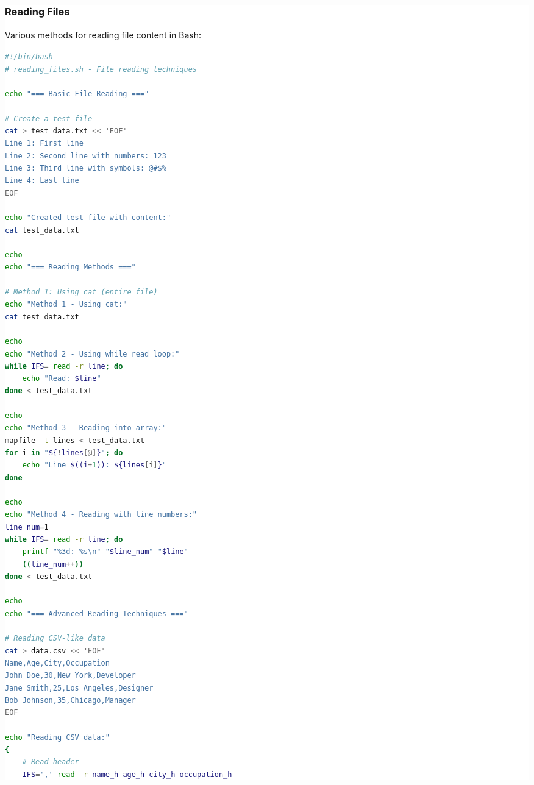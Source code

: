 ### Reading Files

Various methods for reading file content in Bash:

```bash
#!/bin/bash
# reading_files.sh - File reading techniques

echo "=== Basic File Reading ==="

# Create a test file
cat > test_data.txt << 'EOF'
Line 1: First line
Line 2: Second line with numbers: 123
Line 3: Third line with symbols: @#$%
Line 4: Last line
EOF

echo "Created test file with content:"
cat test_data.txt

echo
echo "=== Reading Methods ==="

# Method 1: Using cat (entire file)
echo "Method 1 - Using cat:"
cat test_data.txt

echo
echo "Method 2 - Using while read loop:"
while IFS= read -r line; do
    echo "Read: $line"
done < test_data.txt

echo
echo "Method 3 - Reading into array:"
mapfile -t lines < test_data.txt
for i in "${!lines[@]}"; do
    echo "Line $((i+1)): ${lines[i]}"
done

echo
echo "Method 4 - Reading with line numbers:"
line_num=1
while IFS= read -r line; do
    printf "%3d: %s\n" "$line_num" "$line"
    ((line_num++))
done < test_data.txt

echo
echo "=== Advanced Reading Techniques ==="

# Reading CSV-like data
cat > data.csv << 'EOF'
Name,Age,City,Occupation
John Doe,30,New York,Developer
Jane Smith,25,Los Angeles,Designer
Bob Johnson,35,Chicago,Manager
EOF

echo "Reading CSV data:"
{
    # Read header
    IFS=',' read -r name_h age_h city_h occupation_h
```